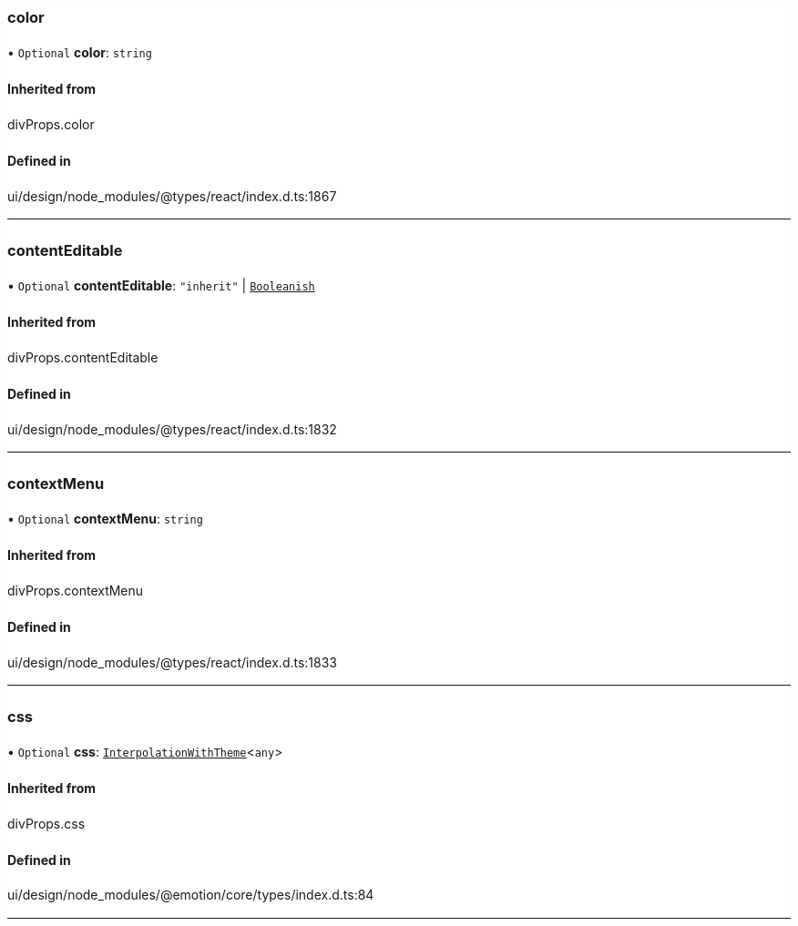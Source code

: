 ### color

• `Optional` **color**: `string`

#### Inherited from

divProps.color

#### Defined in

ui/design/node_modules/@types/react/index.d.ts:1867

___

### contentEditable

• `Optional` **contentEditable**: ``"inherit"`` \| [`Booleanish`](../modules/akashaproject_design_system._internal_.md#booleanish)

#### Inherited from

divProps.contentEditable

#### Defined in

ui/design/node_modules/@types/react/index.d.ts:1832

___

### contextMenu

• `Optional` **contextMenu**: `string`

#### Inherited from

divProps.contextMenu

#### Defined in

ui/design/node_modules/@types/react/index.d.ts:1833

___

### css

• `Optional` **css**: [`InterpolationWithTheme`](../modules/akashaproject_design_system._internal_.md#interpolationwiththeme)<`any`\>

#### Inherited from

divProps.css

#### Defined in

ui/design/node_modules/@emotion/core/types/index.d.ts:84

___
